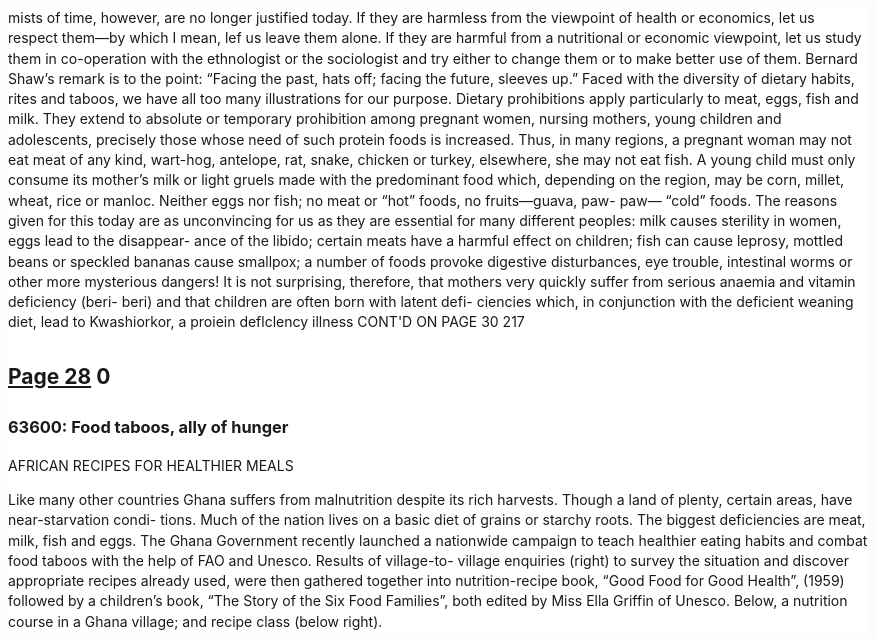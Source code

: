 mists of time, however, are no longer justified today. If 
they are harmless from the viewpoint of health or 
economics, let us respect them—by which I mean, lef us 
leave them alone. If they are harmful from a nutritional 
or economic viewpoint, let us study them in co-operation 
with the ethnologist or the sociologist and try either to 
change them or to make better use of them. Bernard 
Shaw’s remark is to the point: “Facing the past, hats 
off; facing the future, sleeves up.” Faced with the 
diversity of dietary habits, rites and taboos, we have all 
too many illustrations for our purpose. 
Dietary prohibitions apply particularly to meat, eggs, 
fish and milk. They extend to absolute or temporary 
prohibition among pregnant women, nursing mothers, 
young children and adolescents, precisely those whose 
need of such protein foods is increased. Thus, in many 
regions, a pregnant woman may not eat meat of any 
kind, wart-hog, antelope, rat, snake, chicken or turkey, 
elsewhere, she may not eat fish. A young child must 
only consume its mother’s milk or light gruels made with 
the predominant food which, depending on the region, 
may be corn, millet, wheat, rice or manloc. Neither eggs 
nor fish; no meat or “hot” foods, no fruits—guava, paw- 
paw— “cold” foods. 
The reasons given for this today are as unconvincing 
for us as they are essential for many different peoples: 
milk causes sterility in women, eggs lead to the disappear- 
ance of the libido; certain meats have a harmful effect 
on children; fish can cause leprosy, mottled beans or 
speckled bananas cause smallpox; a number of foods 
provoke digestive disturbances, eye trouble, intestinal 
worms or other more mysterious dangers! 
It is not surprising, therefore, that mothers very quickly 
suffer from serious anaemia and vitamin deficiency (beri- 
beri) and that children are often born with latent defi- 
ciencies which, in conjunction with the deficient weaning 
diet, lead to Kwashiorkor, a proiein deflclency illness 
CONT'D ON PAGE 30 
217

## [Page 28](063738engo.pdf#page=28) 0

### 63600: Food taboos, ally of hunger

AFRICAN RECIPES 
FOR 
HEALTHIER MEALS 
  
Like many other countries Ghana suffers from malnutrition despite its rich 
harvests. Though a land of plenty, certain areas, have near-starvation condi- 
tions. Much of the nation lives on a basic diet of grains or starchy roots. The 
biggest deficiencies are meat, milk, fish and eggs. The Ghana Government 
recently launched a nationwide campaign to teach healthier eating habits and 
combat food taboos with the help of FAO and Unesco. Results of village-to- 
village enquiries (right) to survey the situation and discover appropriate 
recipes already used, were then gathered together into nutrition-recipe book, 
“Good Food for Good Health”, (1959) followed by a children’s book, “The 
Story of the Six Food Families”, both edited by Miss Ella Griffin of Unesco. 
Below, a nutrition course in a Ghana village; and recipe class (below right). 
      